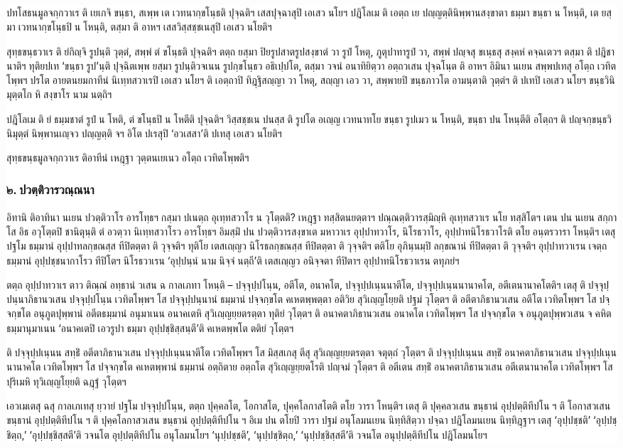 <p> ปทโสธนมูลจกฺกวาเร ติ เยเกจิ ขนฺธา, สเพฺพ เต เวทนากฺขโนฺธติ ปุจฺฉติฯ เสสปุจฺฉาสุปิ เอเสว นโยฯ ปฎิโลเม ติ เอตฺถ เย ปญฺญตฺตินิพฺพานสงฺขาตา ธมฺมา  ขนฺธา น โหนฺติ, เต ยสฺมา เวทนากฺขโนฺธปิ น โหนฺติ, ตสฺมา ติ อาหฯ เสสวิสฺสชฺชเนสุปิ เอเสว นโยติฯ</p>

</p>


<p> สุทฺธขนฺธวาเร ติ ยํกิญฺจิ รูปนฺติ วุตฺตํ, สพฺพํ ตํ ขโนฺธติ ปุจฺฉติฯ ตตฺถ ยสฺมา ปิยรูปสาตรูปสงฺขาตํ วา รูปํ โหตุ, ภูตุปาทารูปํ วา, สพฺพํ ปญฺจสุ ขเนฺธสุ สงฺคหํ คจฺฉเตวฯ ตสฺมา ติ ปฎิชานาติฯ ทุติยปเท ‘ขนฺธา รูป’นฺติ ปุจฺฉิตเพฺพ ยสฺมา รูปนฺติวจเนน รูปกฺขโนฺธว อธิเปฺปโต, ตสฺมา วจนํ อนาทิยิตฺวา อตฺถวเสน ปุจฺฉโนฺต ติ อาหฯ อิมินา นเยน สพฺพปเทสุ อโตฺถ เวทิตโพฺพฯ ปรโต อายตนยมกาทีนํ นิเทฺทสวาเรปิ เอเสว นโยฯ ติ เอตฺถาปิ ทิฎฺฐิสญฺญา วา โหตุ, สญฺญา เอว วา, สพฺพายปิ ขนฺธภาวโต อามนฺตาติ วุตฺตํฯ ติ ปเทปิ เอเสว นโยฯ ขนฺธวินิมุตฺตโก หิ สงฺขาโร นาม นตฺถิฯ</p>


<p> ปฎิโลเม ติ ยํ ธมฺมชาตํ รูปํ น โหติ, ตํ ขโนฺธปิ น โหตีติ ปุจฺฉติฯ วิสฺสชฺชเน ปนสฺส ติ รูปโต อเญฺญ เวทนาทโย ขนฺธา รูปเมว น โหนฺติ, ขนฺธา ปน โหนฺตีติ อโตฺถฯ ติ ปญฺจกฺขนฺธวินิมุตฺตํ นิพฺพานเญฺจว  ปญฺญตฺติ จฯ อิโต ปเรสุปิ ‘อวเสสา’ติ ปเทสุ เอเสว นโยติฯ</p>

</p>


<p> สุทฺธขนฺธมูลจกฺกวาเร  ติอาทีนํ เหฎฺฐา วุตฺตนเยเนว อโตฺถ เวทิตโพฺพติฯ</p>

</p>

</p>


<h3>๒. ปวตฺติวารวณฺณนา</h3>
<p> อิทานิ  ติอาทินา นเยน ปวตฺติวาโร อารโทฺธฯ กสฺมา ปเนตฺถ อุเทฺทสวาโร น วุโตฺตติ? เหฎฺฐา ทสฺสิตนยตฺตาฯ ปณฺณตฺติวารสฺมิญฺหิ อุเทฺทสวาเร นโย ทสฺสิโตฯ เตน ปน นเยน สกฺกา โส อิธ อวุโตฺตปิ ชานิตุนฺติ ตํ อวตฺวา นิเทฺทสวาโรว อารโทฺธฯ อิมสฺมิํ ปน ปวตฺติวารสงฺขาเต มหาวาเร อุปฺปาทวาโร, นิโรธวาโร, อุปฺปาทนิโรธวาโรติ ตโย อนฺตรวารา โหนฺติฯ เตสุ ปฐโม ธมฺมานํ อุปฺปาทลกฺขณสฺส ทีปิตตฺตา ติ วุจฺจติฯ ทุติโย เตสเญฺญว นิโรธลกฺขณสฺส ทีปิตตฺตา ติ วุจฺจติฯ ตติโย อุภินฺนมฺปิ ลกฺขณานํ ทีปิตตฺตา ติ วุจฺจติฯ อุปฺปาทวาเรน เจตฺถ ธมฺมานํ อุปฺปชฺชนากาโรว ทีปิโตฯ นิโรธวาเรน ‘อุปฺปนฺนํ นาม นิจฺจํ นตฺถี’ติ เตสเญฺญว อนิจฺจตา ทีปิตาฯ อุปฺปาทนิโรธวาเรน ตทุภยํฯ</p>


<p>ตตฺถ อุปฺปาทวาเร ตาว ติณฺณํ อทฺธานํ วเสน ฉ กาลเภทา โหนฺติ – ปจฺจุปฺปโนฺน, อตีโต, อนาคโต, ปจฺจุปฺปเนฺนนาตีโต, ปจฺจุปฺปเนฺนนานาคโต, อตีเตนานาคโตติฯ เตสุ ติ ปจฺจุปฺปนฺนาภิธานวเสน ปจฺจุปฺปโนฺน เวทิตโพฺพฯ โส ปจฺจุปฺปนฺนานํ ธมฺมานํ ปจฺจกฺขโต คเหตพฺพตฺตา อติวิย สุวิเญฺญโยฺยติ ปฐมํ วุโตฺตฯ ติ อตีตาภิธานวเสน อตีโต เวทิตโพฺพฯ โส ปจฺจกฺขโต อนุภูตปุพฺพานํ อตีตธมฺมานํ อนุมาเนน อนาคเตหิ สุวิเญฺญยฺยตรตฺตา ทุติยํ วุโตฺตฯ ติ อนาคตาภิธานวเสน อนาคโต เวทิตโพฺพฯ โส ปจฺจกฺขโต จ อนุภูตปุพฺพวเสน จ คหิตธมฺมานุมาเนน ‘อนาคเตปิ เอวรูปา ธมฺมา อุปฺปชฺชิสฺสนฺตี’ติ คเหตพฺพโต  ตติยํ วุโตฺตฯ</p>


<p>  ติ ปจฺจุปฺปเนฺนน สทฺธิํ อตีตาภิธานวเสน ปจฺจุปฺปเนฺนนาตีโต เวทิตโพฺพฯ โส มิสฺสเกสุ ตีสุ สุวิเญฺญยฺยตรตฺตา จตุตฺถํ วุโตฺตฯ ติ ปจฺจุปฺปเนฺนน สทฺธิํ อนาคตาภิธานวเสน ปจฺจุปฺปเนฺนนานาคโต เวทิตโพฺพฯ โส ปจฺจกฺขโต คเหตพฺพานํ ธมฺมานํ อตฺถิตาย อตฺถโต สุวิเญฺญยฺยตโรติ ปญฺจมํ วุโตฺตฯ ติ อตีเตน  สทฺธิํ อนาคตาภิธานวเสน อตีเตนานาคโต เวทิตโพฺพฯ โส ปุริเมหิ ทุวิเญฺญโยฺยติ ฉฎฺฐํ วุโตฺตฯ</p>


<p>เอวเมเตสุ ฉสุ กาลเภเทสุ ยฺวายํ ปฐโม ปจฺจุปฺปโนฺน, ตตฺถ ปุคฺคลโต, โอกาสโต, ปุคฺคโลกาสโตติ ตโย วารา โหนฺติฯ เตสุ ติ ปุคฺคลวเสน ขนฺธานํ อุปฺปตฺติทีปโน ฯ ติ โอกาสวเสน ขนฺธานํ อุปฺปตฺติทีปโน ฯ ติ ปุคฺคโลกาสวเสน ขนฺธานํ อุปฺปตฺติทีปโน ฯ อิเม ปน ตโยปิ วารา ปฐมํ อนุโลมนเยน นิทฺทิสิตฺวา ปจฺฉา ปฎิโลมนเยน นิทฺทิฎฺฐาฯ เตสุ ‘อุปฺปชฺชติ’ ‘อุปฺปชฺชิตฺถ,’ ‘อุปฺปชฺชิสฺสตี’ติ วจนโต อุปฺปตฺติทีปโน อนุโลมนโยฯ ‘นุปฺปชฺชติ’, ‘นุปฺปชฺชิตฺถ,’ ‘นุปฺปชฺชิสฺสตี’ติ วจนโต อนุปฺปตฺติทีปโน ปฎิโลมนโยฯ</p>

